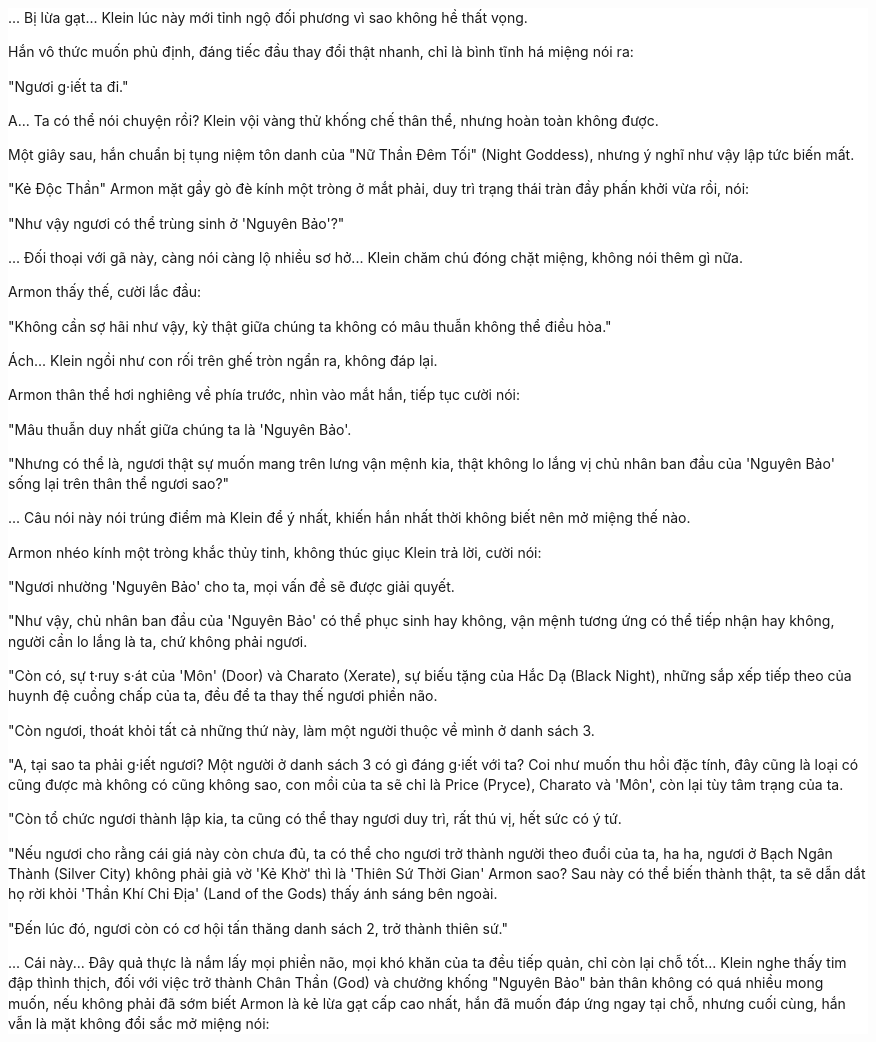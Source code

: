 ... Bị lừa gạt... Klein lúc này mới tỉnh ngộ đối phương vì sao không hề thất vọng.

Hắn vô thức muốn phủ định, đáng tiếc đầu thay đổi thật nhanh, chỉ là bình tĩnh há miệng nói ra:

"Ngươi g·iết ta đi."

A... Ta có thể nói chuyện rồi? Klein vội vàng thử khống chế thân thể, nhưng hoàn toàn không được.

Một giây sau, hắn chuẩn bị tụng niệm tôn danh của "Nữ Thần Đêm Tối" (Night Goddess), nhưng ý nghĩ như vậy lập tức biến mất.

"Kẻ Độc Thần" Armon mặt gầy gò đè kính một tròng ở mắt phải, duy trì trạng thái tràn đầy phấn khởi vừa rồi, nói:

"Như vậy ngươi có thể trùng sinh ở 'Nguyên Bảo'?"

... Đối thoại với gã này, càng nói càng lộ nhiều sơ hở... Klein chăm chú đóng chặt miệng, không nói thêm gì nữa.

Armon thấy thế, cười lắc đầu:

"Không cần sợ hãi như vậy, kỳ thật giữa chúng ta không có mâu thuẫn không thể điều hòa."

Ách... Klein ngồi như con rối trên ghế tròn ngẩn ra, không đáp lại.

Armon thân thể hơi nghiêng về phía trước, nhìn vào mắt hắn, tiếp tục cười nói:

"Mâu thuẫn duy nhất giữa chúng ta là 'Nguyên Bảo'.

"Nhưng có thể là, ngươi thật sự muốn mang trên lưng vận mệnh kia, thật không lo lắng vị chủ nhân ban đầu của 'Nguyên Bảo' sống lại trên thân thể ngươi sao?"

... Câu nói này nói trúng điểm mà Klein để ý nhất, khiến hắn nhất thời không biết nên mở miệng thế nào.

Armon nhéo kính một tròng khắc thủy tinh, không thúc giục Klein trả lời, cười nói:

"Ngươi nhường 'Nguyên Bảo' cho ta, mọi vấn đề sẽ được giải quyết.

"Như vậy, chủ nhân ban đầu của 'Nguyên Bảo' có thể phục sinh hay không, vận mệnh tương ứng có thể tiếp nhận hay không, người cần lo lắng là ta, chứ không phải ngươi.

"Còn có, sự t·ruy s·át của 'Môn' (Door) và Charato (Xerate), sự biếu tặng của Hắc Dạ (Black Night), những sắp xếp tiếp theo của huynh đệ cuồng chấp của ta, đều để ta thay thế ngươi phiền não.

"Còn ngươi, thoát khỏi tất cả những thứ này, làm một người thuộc về mình ở danh sách 3.

"A, tại sao ta phải g·iết ngươi? Một người ở danh sách 3 có gì đáng g·iết với ta? Coi như muốn thu hồi đặc tính, đây cũng là loại có cũng được mà không có cũng không sao, con mồi của ta sẽ chỉ là Price (Pryce), Charato và 'Môn', còn lại tùy tâm trạng của ta.

"Còn tổ chức ngươi thành lập kia, ta cũng có thể thay ngươi duy trì, rất thú vị, hết sức có ý tứ.

"Nếu ngươi cho rằng cái giá này còn chưa đủ, ta có thể cho ngươi trở thành người theo đuổi của ta, ha ha, ngươi ở Bạch Ngân Thành (Silver City) không phải giả vờ 'Kẻ Khờ' thì là 'Thiên Sứ Thời Gian' Armon sao? Sau này có thể biến thành thật, ta sẽ dẫn dắt họ rời khỏi 'Thần Khí Chi Địa' (Land of the Gods) thấy ánh sáng bên ngoài.

"Đến lúc đó, ngươi còn có cơ hội tấn thăng danh sách 2, trở thành thiên sứ."

... Cái này... Đây quả thực là nắm lấy mọi phiền não, mọi khó khăn của ta đều tiếp quản, chỉ còn lại chỗ tốt... Klein nghe thấy tim đập thình thịch, đối với việc trở thành Chân Thần (God) và chưởng khống "Nguyên Bảo" bản thân không có quá nhiều mong muốn, nếu không phải đã sớm biết Armon là kẻ lừa gạt cấp cao nhất, hắn đã muốn đáp ứng ngay tại chỗ, nhưng cuối cùng, hắn vẫn là mặt không đổi sắc mở miệng nói:
